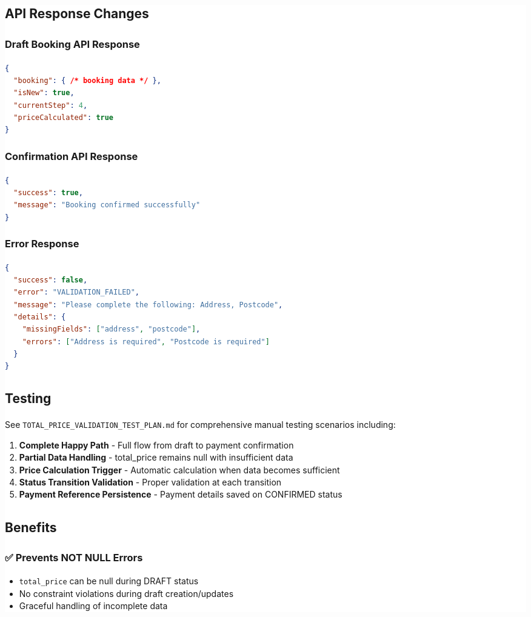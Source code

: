 ## API Response Changes

### Draft Booking API Response
```json
{
  "booking": { /* booking data */ },
  "isNew": true,
  "currentStep": 4,
  "priceCalculated": true
}
```

### Confirmation API Response
```json
{
  "success": true,
  "message": "Booking confirmed successfully"
}
```

### Error Response
```json
{
  "success": false,
  "error": "VALIDATION_FAILED",
  "message": "Please complete the following: Address, Postcode",
  "details": {
    "missingFields": ["address", "postcode"],
    "errors": ["Address is required", "Postcode is required"]
  }
}
```

## Testing

See `TOTAL_PRICE_VALIDATION_TEST_PLAN.md` for comprehensive manual testing scenarios including:

1. **Complete Happy Path** - Full flow from draft to payment confirmation
2. **Partial Data Handling** - total_price remains null with insufficient data
3. **Price Calculation Trigger** - Automatic calculation when data becomes sufficient
4. **Status Transition Validation** - Proper validation at each transition
5. **Payment Reference Persistence** - Payment details saved on CONFIRMED status

## Benefits

### ✅ Prevents NOT NULL Errors
- `total_price` can be null during DRAFT status
- No constraint violations during draft creation/updates
- Graceful handling of incomplete data
